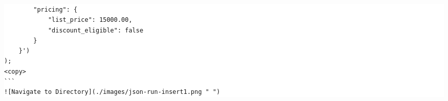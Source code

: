             "pricing": {
                "list_price": 15000.00,
                "discount_eligible": false
            }
        }')
    );
    <copy>
    ```
    ![Navigate to Directory](./images/json-run-insert1.png " ")
